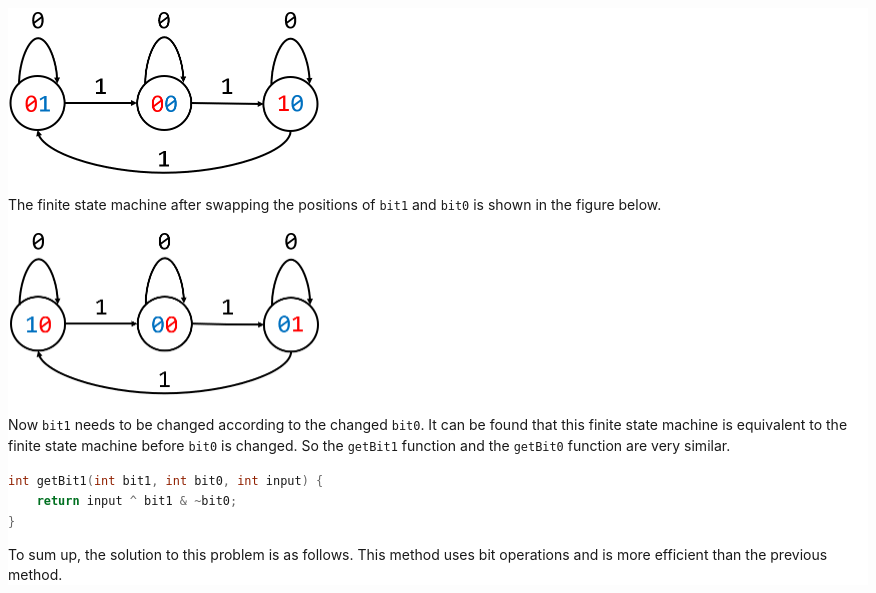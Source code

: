 <img src="刷题笔记.assets/image-20231011090156865.png" alt="image-20231011090156865" style="zoom:50%;" />

The finite state machine after swapping the positions of `bit1` and `bit0` is shown in the figure below.

<img src="刷题笔记.assets/image-20231011090907349.png" alt="image-20231011090907349" style="zoom:50%;" />

Now `bit1` needs to be changed according to the changed `bit0`. It can be found that this finite state machine is equivalent to the finite state machine before `bit0` is changed. So the `getBit1` function and the `getBit0` function are very similar.

```c++
int getBit1(int bit1, int bit0, int input) {
    return input ^ bit1 & ~bit0;
}
```

To sum up, the solution to this problem is as follows. This method uses bit operations and is more efficient than the previous method.
